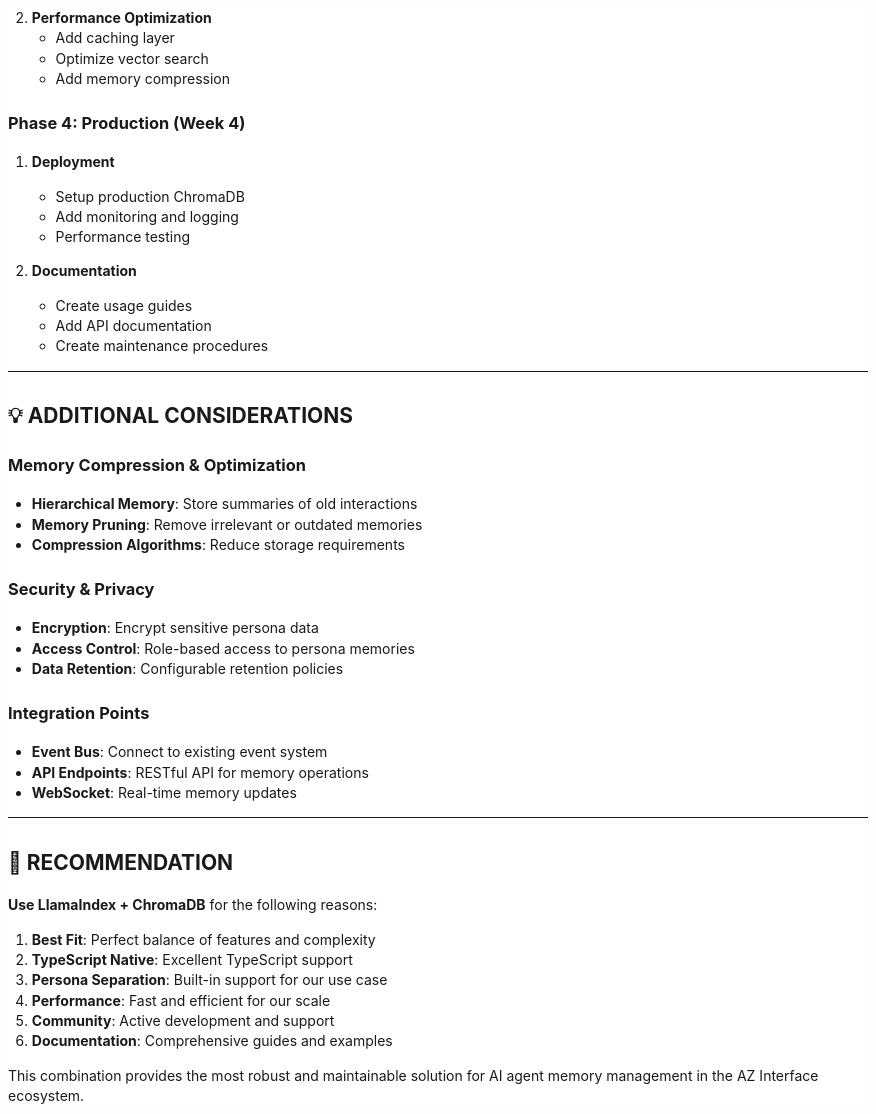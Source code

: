 2. **Performance Optimization**
   - Add caching layer
   - Optimize vector search
   - Add memory compression

### **Phase 4: Production (Week 4)**
1. **Deployment**
   - Setup production ChromaDB
   - Add monitoring and logging
   - Performance testing

2. **Documentation**
   - Create usage guides
   - Add API documentation
   - Create maintenance procedures

---

## 💡 **ADDITIONAL CONSIDERATIONS**

### **Memory Compression & Optimization**
- **Hierarchical Memory**: Store summaries of old interactions
- **Memory Pruning**: Remove irrelevant or outdated memories
- **Compression Algorithms**: Reduce storage requirements

### **Security & Privacy**
- **Encryption**: Encrypt sensitive persona data
- **Access Control**: Role-based access to persona memories
- **Data Retention**: Configurable retention policies

### **Integration Points**
- **Event Bus**: Connect to existing event system
- **API Endpoints**: RESTful API for memory operations
- **WebSocket**: Real-time memory updates

---

## 🎯 **RECOMMENDATION**

**Use LlamaIndex + ChromaDB** for the following reasons:

1. **Best Fit**: Perfect balance of features and complexity
2. **TypeScript Native**: Excellent TypeScript support
3. **Persona Separation**: Built-in support for our use case
4. **Performance**: Fast and efficient for our scale
5. **Community**: Active development and support
6. **Documentation**: Comprehensive guides and examples

This combination provides the most robust and maintainable solution for AI agent memory management in the AZ Interface ecosystem. 